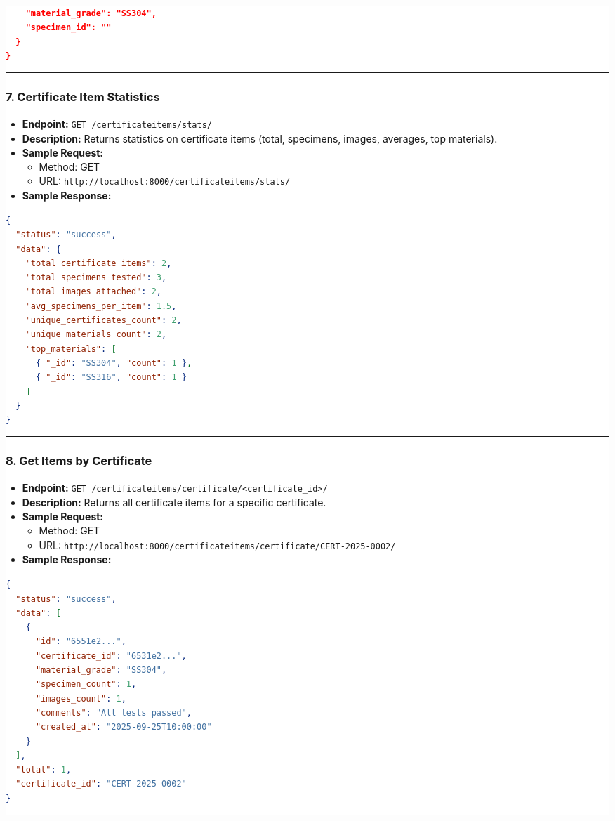 ```json
    "material_grade": "SS304",
    "specimen_id": ""
  }
}
```

---

### 7. Certificate Item Statistics
- **Endpoint:** `GET /certificateitems/stats/`
- **Description:** Returns statistics on certificate items (total, specimens, images, averages, top materials).
- **Sample Request:**
    - Method: GET
    - URL: `http://localhost:8000/certificateitems/stats/`
- **Sample Response:**
```json
{
  "status": "success",
  "data": {
    "total_certificate_items": 2,
    "total_specimens_tested": 3,
    "total_images_attached": 2,
    "avg_specimens_per_item": 1.5,
    "unique_certificates_count": 2,
    "unique_materials_count": 2,
    "top_materials": [
      { "_id": "SS304", "count": 1 },
      { "_id": "SS316", "count": 1 }
    ]
  }
}
```

---

### 8. Get Items by Certificate
- **Endpoint:** `GET /certificateitems/certificate/<certificate_id>/`
- **Description:** Returns all certificate items for a specific certificate.
- **Sample Request:**
    - Method: GET
    - URL: `http://localhost:8000/certificateitems/certificate/CERT-2025-0002/`
- **Sample Response:**
```json
{
  "status": "success",
  "data": [
    {
      "id": "6551e2...",
      "certificate_id": "6531e2...",
      "material_grade": "SS304",
      "specimen_count": 1,
      "images_count": 1,
      "comments": "All tests passed",
      "created_at": "2025-09-25T10:00:00"
    }
  ],
  "total": 1,
  "certificate_id": "CERT-2025-0002"
}
```

---